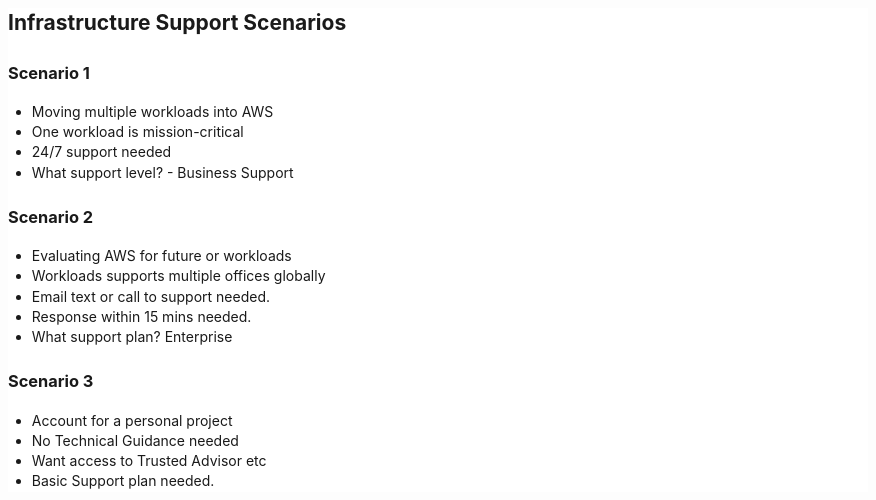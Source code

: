 ## Infrastructure Support Scenarios

### Scenario 1

- Moving multiple workloads into AWS
- One workload is mission-critical
- 24/7 support needed
- What support level? - Business Support

### Scenario 2

- Evaluating AWS for future or workloads
- Workloads supports multiple offices globally
- Email text or call to support needed.
- Response within 15 mins needed.
- What support plan? Enterprise

### Scenario 3

- Account for a personal project
- No Technical Guidance needed
- Want access to Trusted Advisor etc
- Basic Support plan needed.